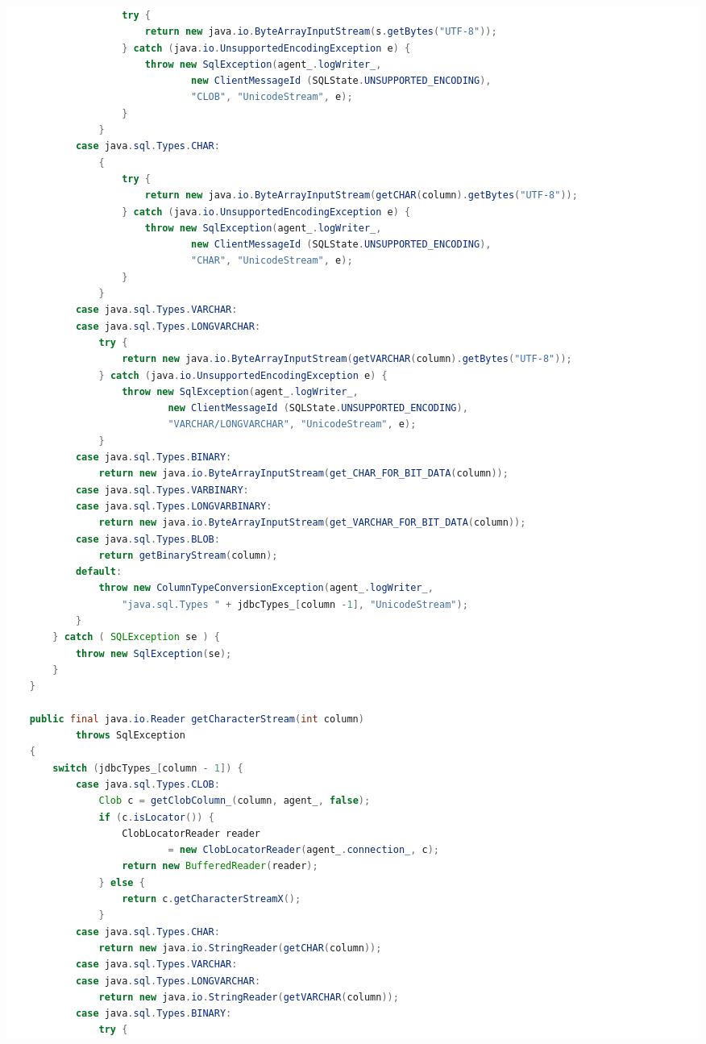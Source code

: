 ```java
                    try {
                        return new java.io.ByteArrayInputStream(s.getBytes("UTF-8"));
                    } catch (java.io.UnsupportedEncodingException e) {
                        throw new SqlException(agent_.logWriter_, 
                        		new ClientMessageId (SQLState.UNSUPPORTED_ENCODING), 
                        		"CLOB", "UnicodeStream", e);
                    }
                }
            case java.sql.Types.CHAR:
                {
                    try {
                        return new java.io.ByteArrayInputStream(getCHAR(column).getBytes("UTF-8"));
                    } catch (java.io.UnsupportedEncodingException e) {
                        throw new SqlException(agent_.logWriter_, 
                        		new ClientMessageId (SQLState.UNSUPPORTED_ENCODING), 
                        		"CHAR", "UnicodeStream", e);
                    }
                }
            case java.sql.Types.VARCHAR:
            case java.sql.Types.LONGVARCHAR:
                try {
                    return new java.io.ByteArrayInputStream(getVARCHAR(column).getBytes("UTF-8"));
                } catch (java.io.UnsupportedEncodingException e) {
                    throw new SqlException(agent_.logWriter_, 
                    		new ClientMessageId (SQLState.UNSUPPORTED_ENCODING), 
                    		"VARCHAR/LONGVARCHAR", "UnicodeStream", e);
                }
            case java.sql.Types.BINARY:
                return new java.io.ByteArrayInputStream(get_CHAR_FOR_BIT_DATA(column));
            case java.sql.Types.VARBINARY:
            case java.sql.Types.LONGVARBINARY:
                return new java.io.ByteArrayInputStream(get_VARCHAR_FOR_BIT_DATA(column));
            case java.sql.Types.BLOB:
                return getBinaryStream(column);
            default:
                throw new ColumnTypeConversionException(agent_.logWriter_,
                    "java.sql.Types " + jdbcTypes_[column -1], "UnicodeStream");
            }
        } catch ( SQLException se ) {
            throw new SqlException(se);
        }
    }

    public final java.io.Reader getCharacterStream(int column) 
            throws SqlException 
    {
        switch (jdbcTypes_[column - 1]) {
            case java.sql.Types.CLOB:
                Clob c = getClobColumn_(column, agent_, false);
                if (c.isLocator()) {
                    ClobLocatorReader reader
                            = new ClobLocatorReader(agent_.connection_, c);
                    return new BufferedReader(reader);
                } else {
                    return c.getCharacterStreamX();
                }
            case java.sql.Types.CHAR:
                return new java.io.StringReader(getCHAR(column));
            case java.sql.Types.VARCHAR:
            case java.sql.Types.LONGVARCHAR:
                return new java.io.StringReader(getVARCHAR(column));
            case java.sql.Types.BINARY:
                try {
```